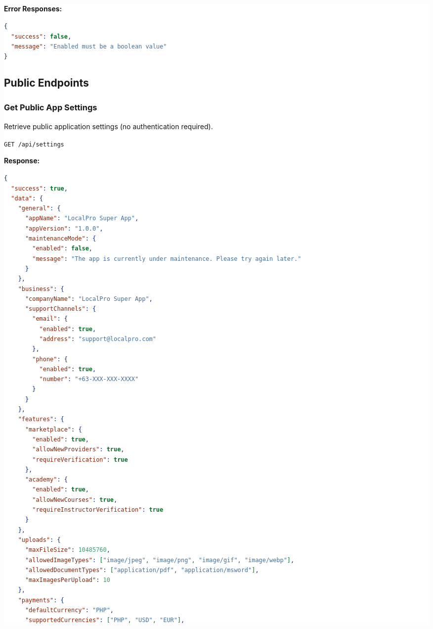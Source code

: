 **Error Responses:**
```json
{
  "success": false,
  "message": "Enabled must be a boolean value"
}
```

## Public Endpoints

### Get Public App Settings

Retrieve public application settings (no authentication required).

```http
GET /api/settings
```

**Response:**
```json
{
  "success": true,
  "data": {
    "general": {
      "appName": "LocalPro Super App",
      "appVersion": "1.0.0",
      "maintenanceMode": {
        "enabled": false,
        "message": "The app is currently under maintenance. Please try again later."
      }
    },
    "business": {
      "companyName": "LocalPro Super App",
      "supportChannels": {
        "email": {
          "enabled": true,
          "address": "support@localpro.com"
        },
        "phone": {
          "enabled": true,
          "number": "+63-XXX-XXX-XXXX"
        }
      }
    },
    "features": {
      "marketplace": {
        "enabled": true,
        "allowNewProviders": true,
        "requireVerification": true
      },
      "academy": {
        "enabled": true,
        "allowNewCourses": true,
        "requireInstructorVerification": true
      }
    },
    "uploads": {
      "maxFileSize": 10485760,
      "allowedImageTypes": ["image/jpeg", "image/png", "image/gif", "image/webp"],
      "allowedDocumentTypes": ["application/pdf", "application/msword"],
      "maxImagesPerUpload": 10
    },
    "payments": {
      "defaultCurrency": "PHP",
      "supportedCurrencies": ["PHP", "USD", "EUR"],
```
